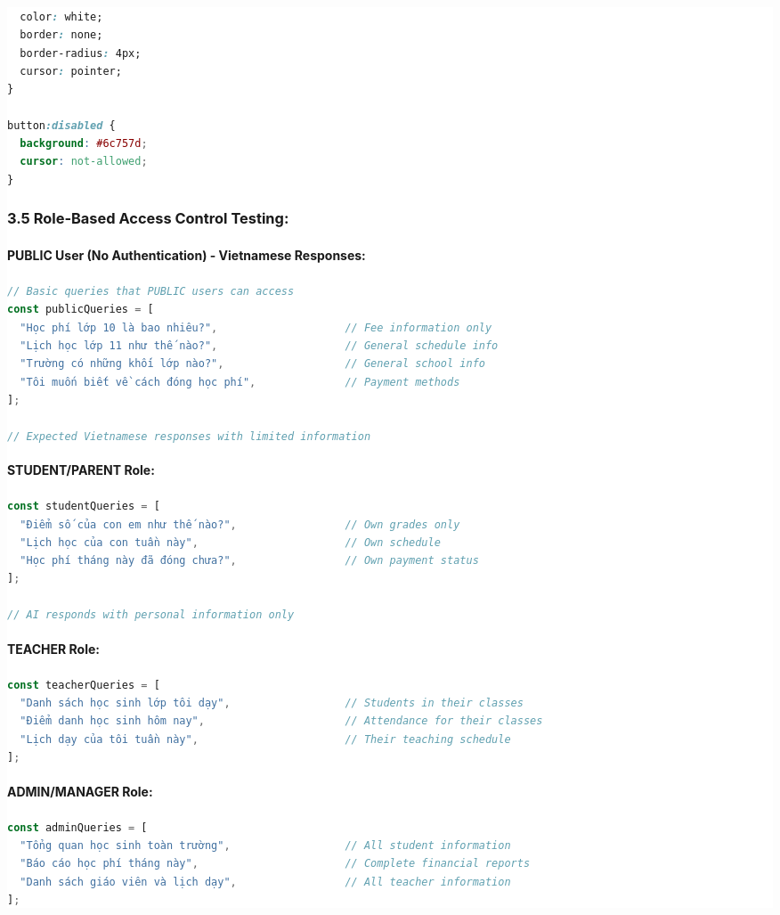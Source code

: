 ```css
  color: white;
  border: none;
  border-radius: 4px;
  cursor: pointer;
}

button:disabled {
  background: #6c757d;
  cursor: not-allowed;
}
```

### 3.5 Role-Based Access Control Testing:

#### PUBLIC User (No Authentication) - Vietnamese Responses:
```javascript
// Basic queries that PUBLIC users can access
const publicQueries = [
  "Học phí lớp 10 là bao nhiêu?",                    // Fee information only
  "Lịch học lớp 11 như thế nào?",                    // General schedule info
  "Trường có những khối lớp nào?",                   // General school info
  "Tôi muốn biết về cách đóng học phí",              // Payment methods
];

// Expected Vietnamese responses with limited information
```

#### STUDENT/PARENT Role:
```javascript
const studentQueries = [
  "Điểm số của con em như thế nào?",                 // Own grades only
  "Lịch học của con tuần này",                       // Own schedule
  "Học phí tháng này đã đóng chưa?",                 // Own payment status
];

// AI responds with personal information only
```

#### TEACHER Role:
```javascript
const teacherQueries = [
  "Danh sách học sinh lớp tôi dạy",                  // Students in their classes
  "Điểm danh học sinh hôm nay",                      // Attendance for their classes
  "Lịch dạy của tôi tuần này",                       // Their teaching schedule
];
```

#### ADMIN/MANAGER Role:
```javascript
const adminQueries = [
  "Tổng quan học sinh toàn trường",                  // All student information
  "Báo cáo học phí tháng này",                       // Complete financial reports
  "Danh sách giáo viên và lịch dạy",                 // All teacher information
];
```
